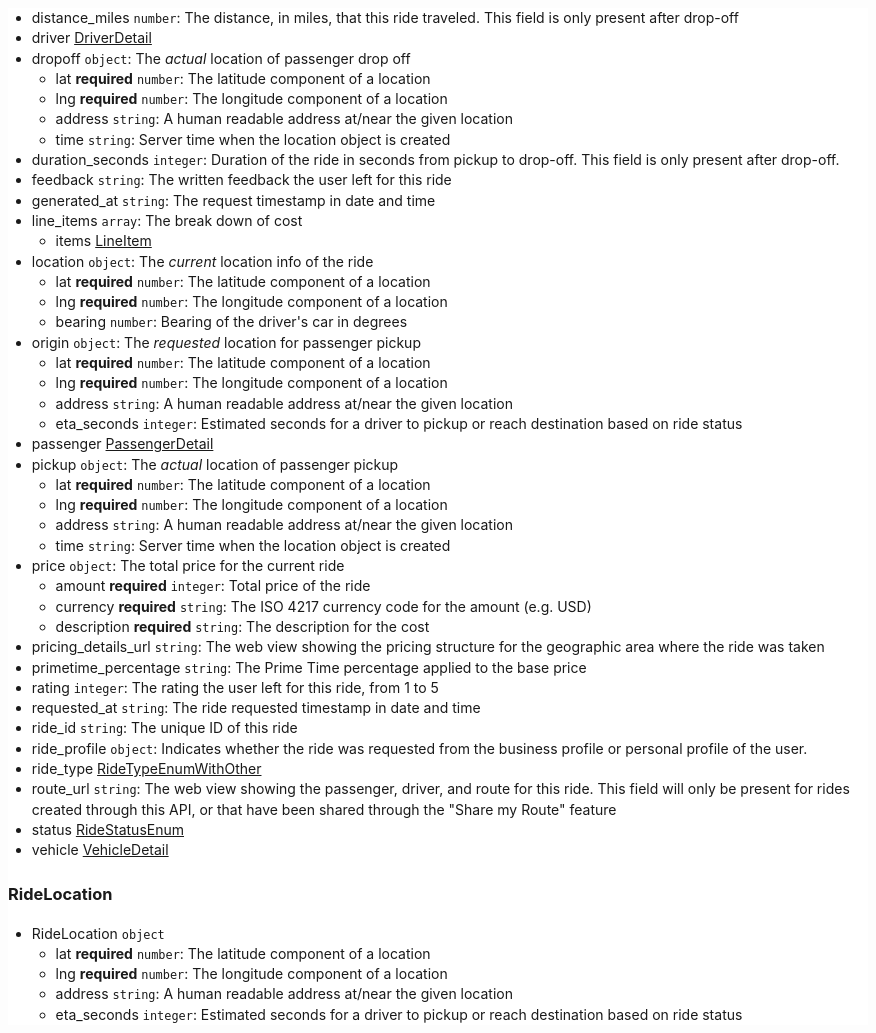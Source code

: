   * distance_miles `number`: The distance, in miles, that this ride traveled. This field is only present after drop-off
  * driver [DriverDetail](#driverdetail)
  * dropoff `object`: The *actual* location of passenger drop off
    * lat **required** `number`: The latitude component of a location
    * lng **required** `number`: The longitude component of a location
    * address `string`: A human readable address at/near the given location
    * time `string`: Server time when the location object is created
  * duration_seconds `integer`: Duration of the ride in seconds from pickup to drop-off. This field is only present after drop-off.
  * feedback `string`: The written feedback the user left for this ride
  * generated_at `string`: The request timestamp in date and time
  * line_items `array`: The break down of cost
    * items [LineItem](#lineitem)
  * location `object`: The *current* location info of the ride
    * lat **required** `number`: The latitude component of a location
    * lng **required** `number`: The longitude component of a location
    * bearing `number`: Bearing of the driver's car in degrees
  * origin `object`: The *requested* location for passenger pickup
    * lat **required** `number`: The latitude component of a location
    * lng **required** `number`: The longitude component of a location
    * address `string`: A human readable address at/near the given location
    * eta_seconds `integer`: Estimated seconds for a driver to pickup or reach destination based on ride status
  * passenger [PassengerDetail](#passengerdetail)
  * pickup `object`: The *actual* location of passenger pickup
    * lat **required** `number`: The latitude component of a location
    * lng **required** `number`: The longitude component of a location
    * address `string`: A human readable address at/near the given location
    * time `string`: Server time when the location object is created
  * price `object`: The total price for the current ride
    * amount **required** `integer`: Total price of the ride
    * currency **required** `string`: The ISO 4217 currency code for the amount (e.g. USD)
    * description **required** `string`: The description for the cost
  * pricing_details_url `string`: The web view showing the pricing structure for the geographic area where the ride was taken
  * primetime_percentage `string`: The Prime Time percentage applied to the base price
  * rating `integer`: The rating the user left for this ride, from 1 to 5
  * requested_at `string`: The ride requested timestamp in date and time
  * ride_id `string`: The unique ID of this ride
  * ride_profile `object`: Indicates whether the ride was requested from the business profile or personal profile of the user.
  * ride_type [RideTypeEnumWithOther](#ridetypeenumwithother)
  * route_url `string`: The web view showing the passenger, driver, and route for this ride. This field will only be present for rides created through this API, or that have been shared through the "Share my Route" feature
  * status [RideStatusEnum](#ridestatusenum)
  * vehicle [VehicleDetail](#vehicledetail)

### RideLocation
* RideLocation `object`
  * lat **required** `number`: The latitude component of a location
  * lng **required** `number`: The longitude component of a location
  * address `string`: A human readable address at/near the given location
  * eta_seconds `integer`: Estimated seconds for a driver to pickup or reach destination based on ride status
